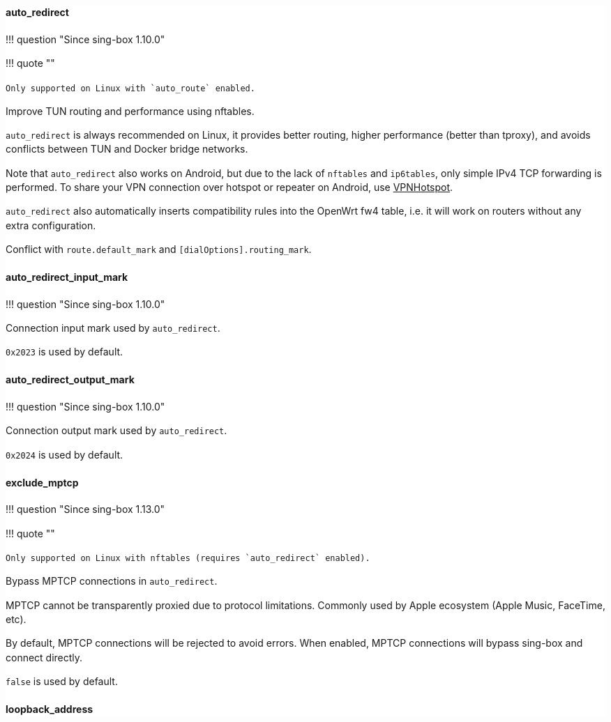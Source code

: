 #### auto_redirect

!!! question "Since sing-box 1.10.0"

!!! quote ""

    Only supported on Linux with `auto_route` enabled.

Improve TUN routing and performance using nftables.

`auto_redirect` is always recommended on Linux, it provides better routing,
higher performance (better than tproxy),
and avoids conflicts between TUN and Docker bridge networks.

Note that `auto_redirect` also works on Android, 
but due to the lack of `nftables` and `ip6tables`,
only simple IPv4 TCP forwarding is performed.
To share your VPN connection over hotspot or repeater on Android,
use [VPNHotspot](https://github.com/Mygod/VPNHotspot).

`auto_redirect` also automatically inserts compatibility rules
into the OpenWrt fw4 table, i.e. 
it will work on routers without any extra configuration.

Conflict with `route.default_mark` and `[dialOptions].routing_mark`.

#### auto_redirect_input_mark

!!! question "Since sing-box 1.10.0"

Connection input mark used by `auto_redirect`.

`0x2023` is used by default.

#### auto_redirect_output_mark

!!! question "Since sing-box 1.10.0"

Connection output mark used by `auto_redirect`.

`0x2024` is used by default.

#### exclude_mptcp

!!! question "Since sing-box 1.13.0"

!!! quote ""

    Only supported on Linux with nftables (requires `auto_redirect` enabled).

Bypass MPTCP connections in `auto_redirect`.

MPTCP cannot be transparently proxied due to protocol limitations.
Commonly used by Apple ecosystem (Apple Music, FaceTime, etc).

By default, MPTCP connections will be rejected to avoid errors.
When enabled, MPTCP connections will bypass sing-box and connect directly.

`false` is used by default.

#### loopback_address
